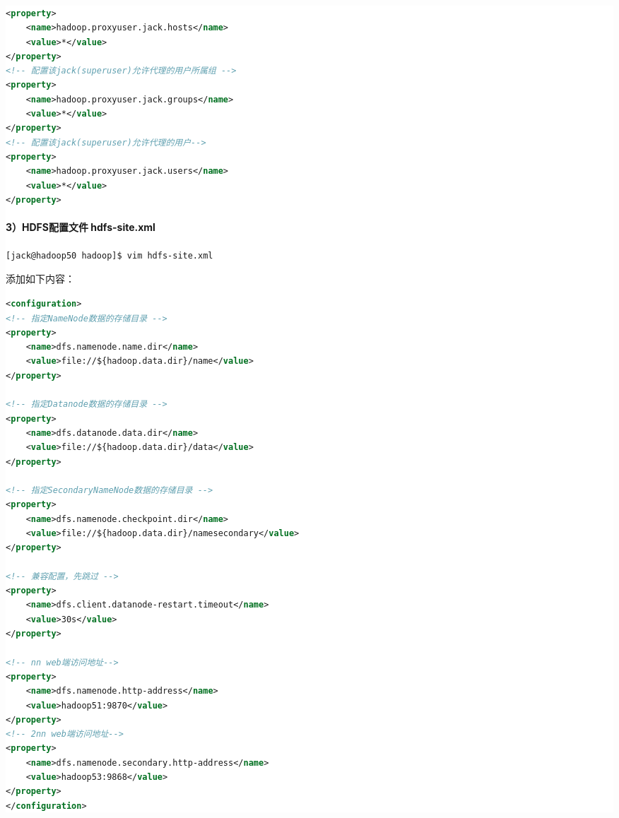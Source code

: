```xml
<property>
	<name>hadoop.proxyuser.jack.hosts</name>
    <value>*</value>
</property>
<!-- 配置该jack(superuser)允许代理的用户所属组 -->
<property>
	<name>hadoop.proxyuser.jack.groups</name>
    <value>*</value>
</property>
<!-- 配置该jack(superuser)允许代理的用户-->
<property>
	<name>hadoop.proxyuser.jack.users</name>
	<value>*</value>
</property>
```

#### 3）HDFS配置文件 hdfs-site.xml

```shell
[jack@hadoop50 hadoop]$ vim hdfs-site.xml
```

添加如下内容：

```xml
<configuration>
<!-- 指定NameNode数据的存储目录 -->
<property>
	<name>dfs.namenode.name.dir</name>
    <value>file://${hadoop.data.dir}/name</value>
</property>

<!-- 指定Datanode数据的存储目录 -->
<property>
    <name>dfs.datanode.data.dir</name>
    <value>file://${hadoop.data.dir}/data</value>
</property>
    
<!-- 指定SecondaryNameNode数据的存储目录 -->
<property>
    <name>dfs.namenode.checkpoint.dir</name>
    <value>file://${hadoop.data.dir}/namesecondary</value>
</property>
   
<!-- 兼容配置，先跳过 -->
<property>
    <name>dfs.client.datanode-restart.timeout</name>
    <value>30s</value>
</property>

<!-- nn web端访问地址-->
<property>
  	<name>dfs.namenode.http-address</name>
  	<value>hadoop51:9870</value>
</property>
<!-- 2nn web端访问地址-->
<property>
    <name>dfs.namenode.secondary.http-address</name>
    <value>hadoop53:9868</value>
</property>
</configuration>
```
